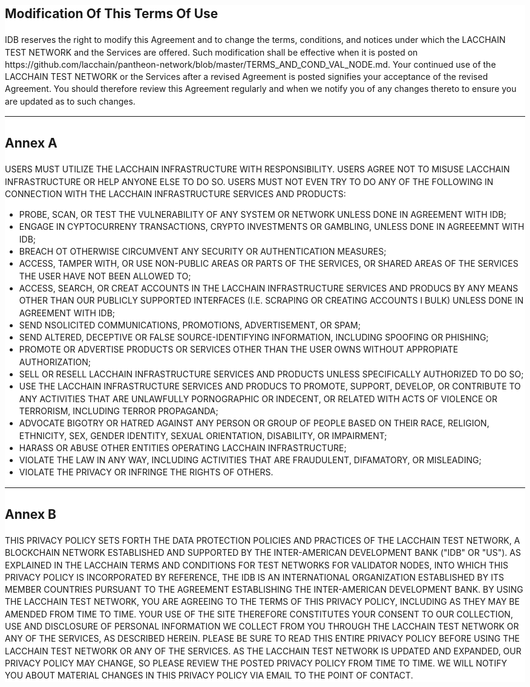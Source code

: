 <h2 class="clause">Modification Of This Terms Of Use</h2>
IDB reserves the right to modify this Agreement and to change the terms, conditions, and notices under which the LACCHAIN TEST NETWORK and the Services are offered. Such modification shall be effective when it is posted on https://github.com/lacchain/pantheon-network/blob/master/TERMS_AND_COND_VAL_NODE.md. Your continued use of the LACCHAIN TEST NETWORK or the Services after a revised Agreement is posted signifies your acceptance of the revised Agreement. You should therefore review this Agreement regularly and when we notify you of any changes thereto to ensure you are updated as to such changes.

----

<h2 class="clause">Annex A</h2>
USERS MUST UTILIZE THE LACCHAIN INFRASTRUCTURE WITH RESPONSIBILITY. USERS AGREE NOT TO MISUSE LACCHAIN INFRASTRUCTURE OR HELP ANYONE ELSE TO DO SO. USERS MUST NOT EVEN TRY TO DO ANY OF THE FOLLOWING IN CONNECTION WITH THE LACCHAIN INFRASTRUCTURE SERVICES AND PRODUCTS:  

* PROBE, SCAN, OR TEST THE VULNERABILITY OF ANY SYSTEM OR NETWORK UNLESS DONE IN AGREEMENT WITH IDB; 
* ENGAGE IN CYPTOCURRENY TRANSACTIONS, CRYPTO INVESTMENTS OR GAMBLING, UNLESS DONE IN AGREEEMNT WITH IDB;     
* BREACH OT OTHERWISE CIRCUMVENT ANY SECURITY OR AUTHENTICATION MEASURES; 
* ACCESS, TAMPER WITH, OR USE NON-PUBLIC AREAS OR PARTS OF THE SERVICES, OR SHARED AREAS OF THE SERVICES THE USER HAVE NOT BEEN ALLOWED TO; 
* ACCESS, SEARCH, OR CREAT ACCOUNTS IN THE LACCHAIN INFRASTRUCTURE SERVICES AND PRODUCS BY ANY MEANS OTHER THAN OUR PUBLICLY SUPPORTED INTERFACES (I.E. SCRAPING OR CREATING ACCOUNTS I BULK) UNLESS DONE IN AGREEMENT WITH IDB; 
* SEND NSOLICITED COMMUNICATIONS, PROMOTIONS, ADVERTISEMENT, OR SPAM; 
* SEND ALTERED, DECEPTIVE OR FALSE SOURCE-IDENTIFYING INFORMATION, INCLUDING SPOOFING OR PHISHING; 
* PROMOTE OR ADVERTISE PRODUCTS OR SERVICES OTHER THAN THE USER OWNS WITHOUT APPROPIATE AUTHORIZATION; 
* SELL OR RESELL LACCHAIN INFRASTRUCTURE SERVICES AND PRODUCTS UNLESS SPECIFICALLY AUTHORIZED TO DO SO; 
* USE THE LACCHAIN INFRASTRUCTURE SERVICES AND PRODUCS TO PROMOTE, SUPPORT, DEVELOP, OR CONTRIBUTE TO ANY ACTIVITIES THAT ARE UNLAWFULLY PORNOGRAPHIC OR INDECENT, OR RELATED WITH ACTS OF VIOLENCE OR TERRORISM, INCLUDING TERROR PROPAGANDA; 
* ADVOCATE BIGOTRY OR HATRED AGAINST ANY PERSON OR GROUP OF PEOPLE BASED ON THEIR RACE, RELIGION, ETHNICITY, SEX, GENDER IDENTITY, SEXUAL ORIENTATION, DISABILITY, OR IMPAIRMENT; 
* HARASS OR ABUSE OTHER ENTITIES OPERATING LACCHAIN INFRASTRUCTURE; 
* VIOLATE THE LAW IN ANY WAY, INCLUDING ACTIVITIES THAT ARE FRAUDULENT, DIFAMATORY, OR MISLEADING; 
* VIOLATE THE PRIVACY OR INFRINGE THE RIGHTS OF OTHERS.  

----

<h2 class="clause">Annex B</h2>
THIS PRIVACY POLICY SETS FORTH THE DATA PROTECTION POLICIES AND PRACTICES OF THE LACCHAIN TEST NETWORK, A BLOCKCHAIN NETWORK ESTABLISHED AND SUPPORTED BY THE INTER-AMERICAN DEVELOPMENT BANK ("IDB" OR "US"). AS EXPLAINED IN THE LACCHAIN TERMS AND CONDITIONS FOR TEST NETWORKS FOR VALIDATOR NODES, INTO WHICH THIS PRIVACY POLICY IS INCORPORATED BY REFERENCE, THE IDB IS AN INTERNATIONAL ORGANIZATION ESTABLISHED BY ITS MEMBER COUNTRIES PURSUANT TO THE AGREEMENT ESTABLISHING THE INTER-AMERICAN DEVELOPMENT BANK. 
BY USING THE LACCHAIN TEST NETWORK, YOU ARE AGREEING TO THE TERMS OF THIS PRIVACY POLICY, INCLUDING AS THEY MAY BE AMENDED FROM TIME TO TIME. YOUR USE OF THE SITE THEREFORE CONSTITUTES YOUR CONSENT TO OUR COLLECTION, USE AND DISCLOSURE OF PERSONAL INFORMATION WE COLLECT FROM YOU THROUGH THE LACCHAIN TEST NETWORK OR ANY OF THE SERVICES, AS DESCRIBED HEREIN. PLEASE BE SURE TO READ THIS ENTIRE PRIVACY POLICY BEFORE USING THE LACCHAIN TEST NETWORK OR ANY OF THE SERVICES. 
AS THE LACCHAIN TEST NETWORK IS UPDATED AND EXPANDED, OUR PRIVACY POLICY MAY CHANGE, SO PLEASE REVIEW THE POSTED PRIVACY POLICY FROM TIME TO TIME. WE WILL NOTIFY YOU ABOUT MATERIAL CHANGES IN THIS PRIVACY POLICY VIA EMAIL TO THE POINT OF CONTACT.
